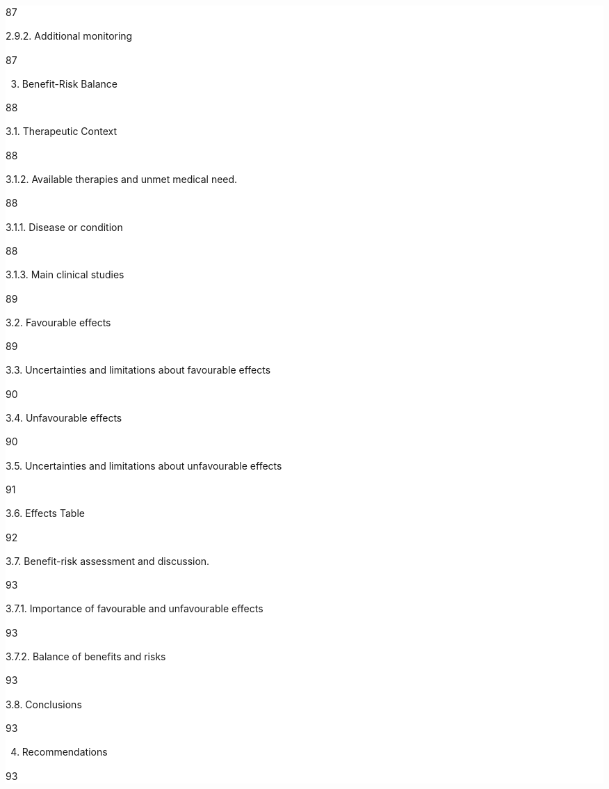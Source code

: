 87

2.9.2. Additional monitoring

87

3. Benefit-Risk Balance

88

3.1. Therapeutic Context

88

3.1.2. Available therapies and unmet medical need.

88

3.1.1. Disease or condition

88

3.1.3. Main clinical studies

89

3.2. Favourable effects

89

3.3. Uncertainties and limitations about favourable effects

90

3.4. Unfavourable effects

90

3.5. Uncertainties and limitations about unfavourable effects

91

3.6. Effects Table

92

3.7. Benefit-risk assessment and discussion.

93

3.7.1. Importance of favourable and unfavourable effects

93

3.7.2. Balance of benefits and risks

93

3.8. Conclusions

93

4. Recommendations

93
